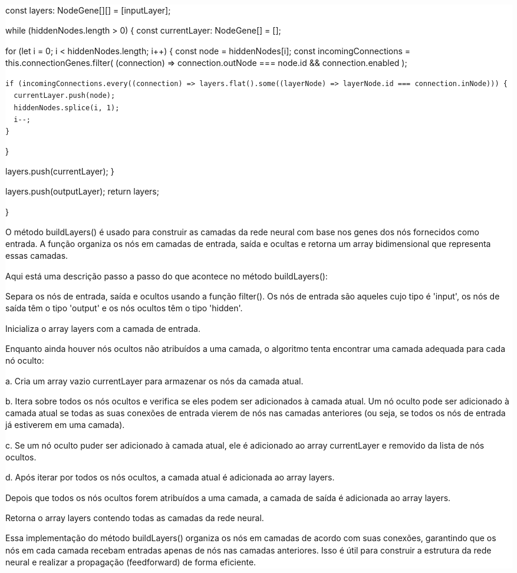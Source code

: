 
const layers: NodeGene[][] = [inputLayer];

while (hiddenNodes.length > 0) {
  const currentLayer: NodeGene[] = [];

  for (let i = 0; i < hiddenNodes.length; i++) {
    const node = hiddenNodes[i];
    const incomingConnections = this.connectionGenes.filter(
      (connection) => connection.outNode === node.id && connection.enabled
    );

    if (incomingConnections.every((connection) => layers.flat().some((layerNode) => layerNode.id === connection.inNode))) {
      currentLayer.push(node);
      hiddenNodes.splice(i, 1);
      i--;
    }
  }

  layers.push(currentLayer);
}

layers.push(outputLayer);
return layers;

}

O método buildLayers() é usado para construir as camadas da rede neural com base nos genes dos nós fornecidos como entrada. A função organiza os nós em camadas de entrada, saída e ocultas e retorna um array bidimensional que representa essas camadas.

Aqui está uma descrição passo a passo do que acontece no método buildLayers():

Separa os nós de entrada, saída e ocultos usando a função filter(). Os nós de entrada são aqueles cujo tipo é 'input', os nós de saída têm o tipo 'output' e os nós ocultos têm o tipo 'hidden'.

Inicializa o array layers com a camada de entrada.

Enquanto ainda houver nós ocultos não atribuídos a uma camada, o algoritmo tenta encontrar uma camada adequada para cada nó oculto:

a. Cria um array vazio currentLayer para armazenar os nós da camada atual.

b. Itera sobre todos os nós ocultos e verifica se eles podem ser adicionados à camada atual. Um nó oculto pode ser adicionado à camada atual se todas as suas conexões de entrada vierem de nós nas camadas anteriores (ou seja, se todos os nós de entrada já estiverem em uma camada).

c. Se um nó oculto puder ser adicionado à camada atual, ele é adicionado ao array currentLayer e removido da lista de nós ocultos.

d. Após iterar por todos os nós ocultos, a camada atual é adicionada ao array layers.

Depois que todos os nós ocultos forem atribuídos a uma camada, a camada de saída é adicionada ao array layers.

Retorna o array layers contendo todas as camadas da rede neural.

Essa implementação do método buildLayers() organiza os nós em camadas de acordo com suas conexões, garantindo que os nós em cada camada recebam entradas apenas de nós nas camadas anteriores. Isso é útil para construir a estrutura da rede neural e realizar a propagação (feedforward) de forma eficiente.
